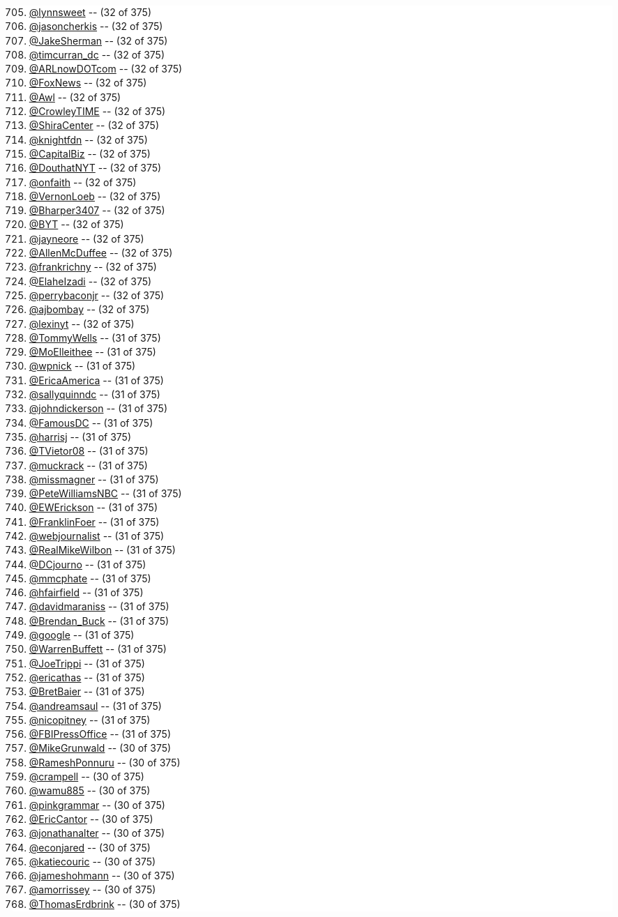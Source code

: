705. [@lynnsweet](http://twitter.com/lynnsweet) -- (32 of 375)
706. [@jasoncherkis](http://twitter.com/jasoncherkis) -- (32 of 375)
707. [@JakeSherman](http://twitter.com/JakeSherman) -- (32 of 375)
708. [@timcurran_dc](http://twitter.com/timcurran_dc) -- (32 of 375)
709. [@ARLnowDOTcom](http://twitter.com/ARLnowDOTcom) -- (32 of 375)
710. [@FoxNews](http://twitter.com/FoxNews) -- (32 of 375)
711. [@Awl](http://twitter.com/Awl) -- (32 of 375)
712. [@CrowleyTIME](http://twitter.com/CrowleyTIME) -- (32 of 375)
713. [@ShiraCenter](http://twitter.com/ShiraCenter) -- (32 of 375)
714. [@knightfdn](http://twitter.com/knightfdn) -- (32 of 375)
715. [@CapitalBiz](http://twitter.com/CapitalBiz) -- (32 of 375)
716. [@DouthatNYT](http://twitter.com/DouthatNYT) -- (32 of 375)
717. [@onfaith](http://twitter.com/onfaith) -- (32 of 375)
718. [@VernonLoeb](http://twitter.com/VernonLoeb) -- (32 of 375)
719. [@Bharper3407](http://twitter.com/Bharper3407) -- (32 of 375)
720. [@BYT](http://twitter.com/BYT) -- (32 of 375)
721. [@jayneore](http://twitter.com/jayneore) -- (32 of 375)
722. [@AllenMcDuffee](http://twitter.com/AllenMcDuffee) -- (32 of 375)
723. [@frankrichny](http://twitter.com/frankrichny) -- (32 of 375)
724. [@ElaheIzadi](http://twitter.com/ElaheIzadi) -- (32 of 375)
725. [@perrybaconjr](http://twitter.com/perrybaconjr) -- (32 of 375)
726. [@ajbombay](http://twitter.com/ajbombay) -- (32 of 375)
727. [@lexinyt](http://twitter.com/lexinyt) -- (32 of 375)
728. [@TommyWells](http://twitter.com/TommyWells) -- (31 of 375)
729. [@MoElleithee](http://twitter.com/MoElleithee) -- (31 of 375)
730. [@wpnick](http://twitter.com/wpnick) -- (31 of 375)
731. [@EricaAmerica](http://twitter.com/EricaAmerica) -- (31 of 375)
732. [@sallyquinndc](http://twitter.com/sallyquinndc) -- (31 of 375)
733. [@johndickerson](http://twitter.com/johndickerson) -- (31 of 375)
734. [@FamousDC](http://twitter.com/FamousDC) -- (31 of 375)
735. [@harrisj](http://twitter.com/harrisj) -- (31 of 375)
736. [@TVietor08](http://twitter.com/TVietor08) -- (31 of 375)
737. [@muckrack](http://twitter.com/muckrack) -- (31 of 375)
738. [@missmagner](http://twitter.com/missmagner) -- (31 of 375)
739. [@PeteWilliamsNBC](http://twitter.com/PeteWilliamsNBC) -- (31 of 375)
740. [@EWErickson](http://twitter.com/EWErickson) -- (31 of 375)
741. [@FranklinFoer](http://twitter.com/FranklinFoer) -- (31 of 375)
742. [@webjournalist](http://twitter.com/webjournalist) -- (31 of 375)
743. [@RealMikeWilbon](http://twitter.com/RealMikeWilbon) -- (31 of 375)
744. [@DCjourno](http://twitter.com/DCjourno) -- (31 of 375)
745. [@mmcphate](http://twitter.com/mmcphate) -- (31 of 375)
746. [@hfairfield](http://twitter.com/hfairfield) -- (31 of 375)
747. [@davidmaraniss](http://twitter.com/davidmaraniss) -- (31 of 375)
748. [@Brendan_Buck](http://twitter.com/Brendan_Buck) -- (31 of 375)
749. [@google](http://twitter.com/google) -- (31 of 375)
750. [@WarrenBuffett](http://twitter.com/WarrenBuffett) -- (31 of 375)
751. [@JoeTrippi](http://twitter.com/JoeTrippi) -- (31 of 375)
752. [@ericathas](http://twitter.com/ericathas) -- (31 of 375)
753. [@BretBaier](http://twitter.com/BretBaier) -- (31 of 375)
754. [@andreamsaul](http://twitter.com/andreamsaul) -- (31 of 375)
755. [@nicopitney](http://twitter.com/nicopitney) -- (31 of 375)
756. [@FBIPressOffice](http://twitter.com/FBIPressOffice) -- (31 of 375)
757. [@MikeGrunwald](http://twitter.com/MikeGrunwald) -- (30 of 375)
758. [@RameshPonnuru](http://twitter.com/RameshPonnuru) -- (30 of 375)
759. [@crampell](http://twitter.com/crampell) -- (30 of 375)
760. [@wamu885](http://twitter.com/wamu885) -- (30 of 375)
761. [@pinkgrammar](http://twitter.com/pinkgrammar) -- (30 of 375)
762. [@EricCantor](http://twitter.com/EricCantor) -- (30 of 375)
763. [@jonathanalter](http://twitter.com/jonathanalter) -- (30 of 375)
764. [@econjared](http://twitter.com/econjared) -- (30 of 375)
765. [@katiecouric](http://twitter.com/katiecouric) -- (30 of 375)
766. [@jameshohmann](http://twitter.com/jameshohmann) -- (30 of 375)
767. [@amorrissey](http://twitter.com/amorrissey) -- (30 of 375)
768. [@ThomasErdbrink](http://twitter.com/ThomasErdbrink) -- (30 of 375)